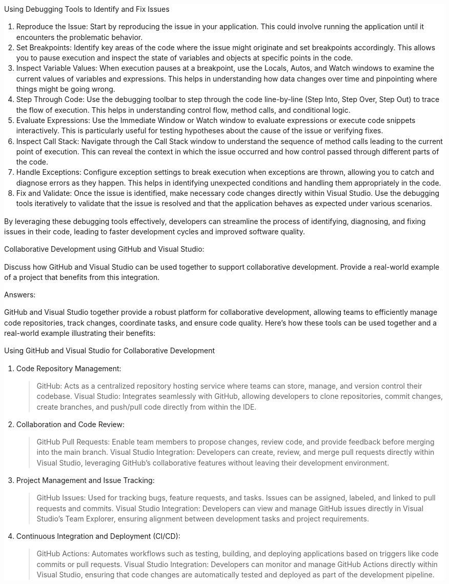 Using Debugging Tools to Identify and Fix Issues

1. Reproduce the Issue: Start by reproducing the issue in your application. This could involve running the application until it encounters the problematic behavior.
2. Set Breakpoints: Identify key areas of the code where the issue might originate and set breakpoints accordingly. This allows you to pause execution and inspect the state of variables and objects at specific points in the code.
3. Inspect Variable Values: When execution pauses at a breakpoint, use the Locals, Autos, and Watch windows to examine the current values of variables and expressions. This helps in understanding how data changes over time and pinpointing where things might be going wrong.
4. Step Through Code: Use the debugging toolbar to step through the code line-by-line (Step Into, Step Over, Step Out) to trace the flow of execution. This helps in understanding control flow, method calls, and conditional logic.
5. Evaluate Expressions: Use the Immediate Window or Watch window to evaluate expressions or execute code snippets interactively. This is particularly useful for testing hypotheses about the cause of the issue or verifying fixes.
6. Inspect Call Stack: Navigate through the Call Stack window to understand the sequence of method calls leading to the current point of execution. This can reveal the context in which the issue occurred and how control passed through different parts of the code.
7. Handle Exceptions: Configure exception settings to break execution when exceptions are thrown, allowing you to catch and diagnose errors as they happen. This helps in identifying unexpected conditions and handling them appropriately in the code.
8. Fix and Validate: Once the issue is identified, make necessary code changes directly within Visual Studio. Use the debugging tools iteratively to validate that the issue is resolved and that the application behaves as expected under various scenarios.

By leveraging these debugging tools effectively, developers can streamline the process of identifying, diagnosing, and fixing issues in their code, leading to faster development cycles and improved software quality.

Collaborative Development using GitHub and Visual Studio:

Discuss how GitHub and Visual Studio can be used together to support collaborative development. Provide a real-world example of a project that benefits from this integration.

Answers:

GitHub and Visual Studio together provide a robust platform for collaborative development, allowing teams to efficiently manage code repositories, track changes, coordinate tasks, and ensure code quality. Here’s how these tools can be used together and a real-world example illustrating their benefits:

Using GitHub and Visual Studio for Collaborative Development

1. Code Repository Management:
    >GitHub: Acts as a centralized repository hosting service where teams can store, manage, and version control their codebase.
    >Visual Studio: Integrates seamlessly with GitHub, allowing developers to clone repositories, commit changes, create branches, and push/pull code directly from within the IDE.
2. Collaboration and Code Review:
    >GitHub Pull Requests: Enable team members to propose changes, review code, and provide feedback before merging into the main branch.
    >Visual Studio Integration: Developers can create, review, and merge pull requests directly within Visual Studio, leveraging GitHub’s collaborative features without leaving their development environment.
3. Project Management and Issue Tracking:
    >GitHub Issues: Used for tracking bugs, feature requests, and tasks. Issues can be assigned, labeled, and linked to pull requests and commits.
    >Visual Studio Integration: Developers can view and manage GitHub issues directly in Visual Studio’s Team Explorer, ensuring alignment between development tasks and project requirements.
4. Continuous Integration and Deployment (CI/CD):
    >GitHub Actions: Automates workflows such as testing, building, and deploying applications based on triggers like code commits or pull requests.
    >Visual Studio Integration: Developers can monitor and manage GitHub Actions directly within Visual Studio, ensuring that code changes are automatically tested and deployed as part of the development pipeline.
